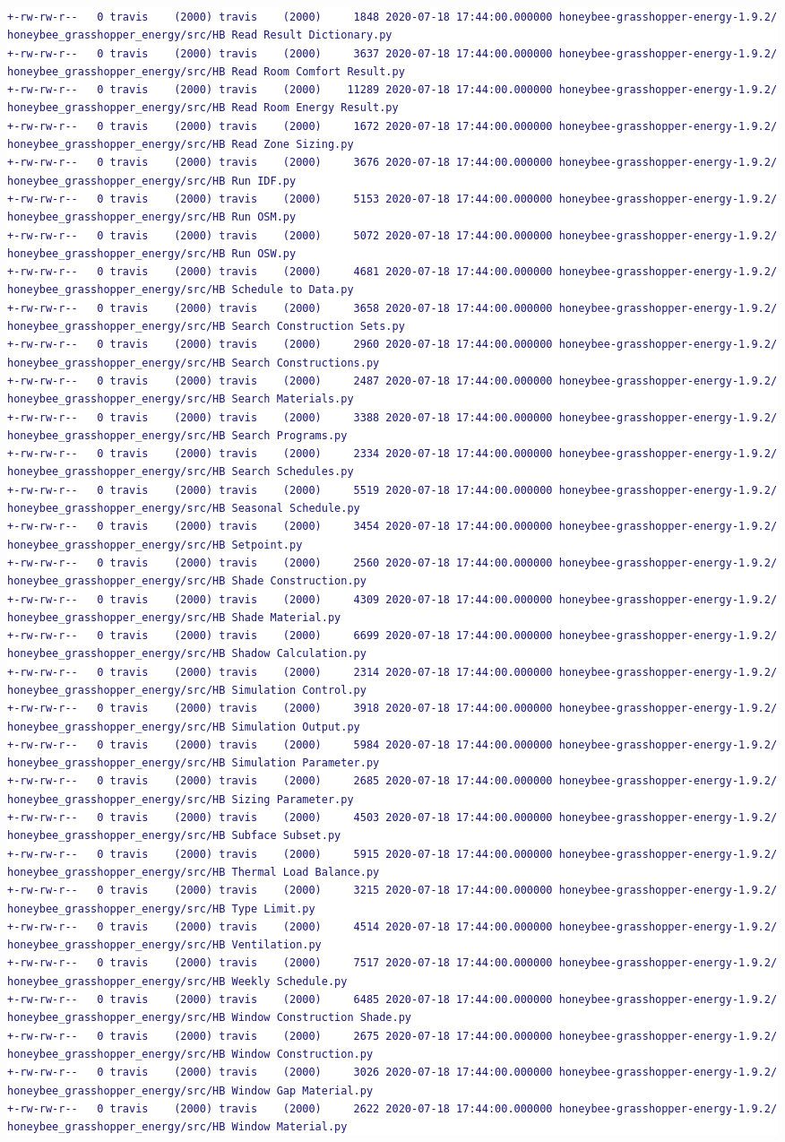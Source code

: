 ```diff
+-rw-rw-r--   0 travis    (2000) travis    (2000)     1848 2020-07-18 17:44:00.000000 honeybee-grasshopper-energy-1.9.2/honeybee_grasshopper_energy/src/HB Read Result Dictionary.py
+-rw-rw-r--   0 travis    (2000) travis    (2000)     3637 2020-07-18 17:44:00.000000 honeybee-grasshopper-energy-1.9.2/honeybee_grasshopper_energy/src/HB Read Room Comfort Result.py
+-rw-rw-r--   0 travis    (2000) travis    (2000)    11289 2020-07-18 17:44:00.000000 honeybee-grasshopper-energy-1.9.2/honeybee_grasshopper_energy/src/HB Read Room Energy Result.py
+-rw-rw-r--   0 travis    (2000) travis    (2000)     1672 2020-07-18 17:44:00.000000 honeybee-grasshopper-energy-1.9.2/honeybee_grasshopper_energy/src/HB Read Zone Sizing.py
+-rw-rw-r--   0 travis    (2000) travis    (2000)     3676 2020-07-18 17:44:00.000000 honeybee-grasshopper-energy-1.9.2/honeybee_grasshopper_energy/src/HB Run IDF.py
+-rw-rw-r--   0 travis    (2000) travis    (2000)     5153 2020-07-18 17:44:00.000000 honeybee-grasshopper-energy-1.9.2/honeybee_grasshopper_energy/src/HB Run OSM.py
+-rw-rw-r--   0 travis    (2000) travis    (2000)     5072 2020-07-18 17:44:00.000000 honeybee-grasshopper-energy-1.9.2/honeybee_grasshopper_energy/src/HB Run OSW.py
+-rw-rw-r--   0 travis    (2000) travis    (2000)     4681 2020-07-18 17:44:00.000000 honeybee-grasshopper-energy-1.9.2/honeybee_grasshopper_energy/src/HB Schedule to Data.py
+-rw-rw-r--   0 travis    (2000) travis    (2000)     3658 2020-07-18 17:44:00.000000 honeybee-grasshopper-energy-1.9.2/honeybee_grasshopper_energy/src/HB Search Construction Sets.py
+-rw-rw-r--   0 travis    (2000) travis    (2000)     2960 2020-07-18 17:44:00.000000 honeybee-grasshopper-energy-1.9.2/honeybee_grasshopper_energy/src/HB Search Constructions.py
+-rw-rw-r--   0 travis    (2000) travis    (2000)     2487 2020-07-18 17:44:00.000000 honeybee-grasshopper-energy-1.9.2/honeybee_grasshopper_energy/src/HB Search Materials.py
+-rw-rw-r--   0 travis    (2000) travis    (2000)     3388 2020-07-18 17:44:00.000000 honeybee-grasshopper-energy-1.9.2/honeybee_grasshopper_energy/src/HB Search Programs.py
+-rw-rw-r--   0 travis    (2000) travis    (2000)     2334 2020-07-18 17:44:00.000000 honeybee-grasshopper-energy-1.9.2/honeybee_grasshopper_energy/src/HB Search Schedules.py
+-rw-rw-r--   0 travis    (2000) travis    (2000)     5519 2020-07-18 17:44:00.000000 honeybee-grasshopper-energy-1.9.2/honeybee_grasshopper_energy/src/HB Seasonal Schedule.py
+-rw-rw-r--   0 travis    (2000) travis    (2000)     3454 2020-07-18 17:44:00.000000 honeybee-grasshopper-energy-1.9.2/honeybee_grasshopper_energy/src/HB Setpoint.py
+-rw-rw-r--   0 travis    (2000) travis    (2000)     2560 2020-07-18 17:44:00.000000 honeybee-grasshopper-energy-1.9.2/honeybee_grasshopper_energy/src/HB Shade Construction.py
+-rw-rw-r--   0 travis    (2000) travis    (2000)     4309 2020-07-18 17:44:00.000000 honeybee-grasshopper-energy-1.9.2/honeybee_grasshopper_energy/src/HB Shade Material.py
+-rw-rw-r--   0 travis    (2000) travis    (2000)     6699 2020-07-18 17:44:00.000000 honeybee-grasshopper-energy-1.9.2/honeybee_grasshopper_energy/src/HB Shadow Calculation.py
+-rw-rw-r--   0 travis    (2000) travis    (2000)     2314 2020-07-18 17:44:00.000000 honeybee-grasshopper-energy-1.9.2/honeybee_grasshopper_energy/src/HB Simulation Control.py
+-rw-rw-r--   0 travis    (2000) travis    (2000)     3918 2020-07-18 17:44:00.000000 honeybee-grasshopper-energy-1.9.2/honeybee_grasshopper_energy/src/HB Simulation Output.py
+-rw-rw-r--   0 travis    (2000) travis    (2000)     5984 2020-07-18 17:44:00.000000 honeybee-grasshopper-energy-1.9.2/honeybee_grasshopper_energy/src/HB Simulation Parameter.py
+-rw-rw-r--   0 travis    (2000) travis    (2000)     2685 2020-07-18 17:44:00.000000 honeybee-grasshopper-energy-1.9.2/honeybee_grasshopper_energy/src/HB Sizing Parameter.py
+-rw-rw-r--   0 travis    (2000) travis    (2000)     4503 2020-07-18 17:44:00.000000 honeybee-grasshopper-energy-1.9.2/honeybee_grasshopper_energy/src/HB Subface Subset.py
+-rw-rw-r--   0 travis    (2000) travis    (2000)     5915 2020-07-18 17:44:00.000000 honeybee-grasshopper-energy-1.9.2/honeybee_grasshopper_energy/src/HB Thermal Load Balance.py
+-rw-rw-r--   0 travis    (2000) travis    (2000)     3215 2020-07-18 17:44:00.000000 honeybee-grasshopper-energy-1.9.2/honeybee_grasshopper_energy/src/HB Type Limit.py
+-rw-rw-r--   0 travis    (2000) travis    (2000)     4514 2020-07-18 17:44:00.000000 honeybee-grasshopper-energy-1.9.2/honeybee_grasshopper_energy/src/HB Ventilation.py
+-rw-rw-r--   0 travis    (2000) travis    (2000)     7517 2020-07-18 17:44:00.000000 honeybee-grasshopper-energy-1.9.2/honeybee_grasshopper_energy/src/HB Weekly Schedule.py
+-rw-rw-r--   0 travis    (2000) travis    (2000)     6485 2020-07-18 17:44:00.000000 honeybee-grasshopper-energy-1.9.2/honeybee_grasshopper_energy/src/HB Window Construction Shade.py
+-rw-rw-r--   0 travis    (2000) travis    (2000)     2675 2020-07-18 17:44:00.000000 honeybee-grasshopper-energy-1.9.2/honeybee_grasshopper_energy/src/HB Window Construction.py
+-rw-rw-r--   0 travis    (2000) travis    (2000)     3026 2020-07-18 17:44:00.000000 honeybee-grasshopper-energy-1.9.2/honeybee_grasshopper_energy/src/HB Window Gap Material.py
+-rw-rw-r--   0 travis    (2000) travis    (2000)     2622 2020-07-18 17:44:00.000000 honeybee-grasshopper-energy-1.9.2/honeybee_grasshopper_energy/src/HB Window Material.py
```